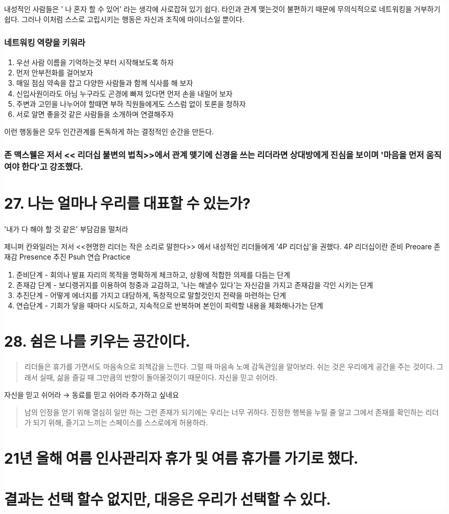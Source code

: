 내성적인 사람들은 ' 나 혼자 할 수 있어' 라는 생각에 사로잡혀 있기 쉽다. 타인과 관계 맺는것이 불편하기 때문에 무의식적으로 네트워킹을 거부하기 쉽다. 그러나 이처럼 스스로 고립시키는 행동은 자신과 조직에 마이너스일 뿐이다. 

### 네트워킹 역량을 키워라

1. 우선 사람 이름을 기억하는것 부터 시작해보도록 하자
2. 먼저 안부전화를 걸어보자
3. 매일 점심 약속을 잡고 다양한 사람들과 함께 식사를 해 보자
4. 신입사원이라도 아님 누구라도 곤경에 빠져 있다면 먼저 손을 내밀어 보자
5. 주변과 고민을 나누어야 할때면 부하 직원들에게도 스스럼 없이 토론을 청하자
6. 서로 알면 좋을것 같은 사람들을 소개하며 연결해주자

이런 행동들은 모두 인간관계를 돈독하게 하는 결정적인 순간을 만든다. 

### 존 맥스웰은 저서 << 리더십 불변의 법칙>>에서 관계 맺기에 신경을 쓰는 리더라면 상대방에게 진심을 보이며 '마음을 먼저 움직여야 한다'고 강조했다.

# 27. 나는 얼마나 우리를 대표할 수 있는가?

'내가 다 해야 할 것 같은' 부담감을 떨처라

제니퍼 칸와일러는 저서 <<현명한 리더는 작은 소리로 말한다>> 에서 내성적인 리더들에게 '4P 리더십'을 권했다. 4P 리더십이란 준비 Preoare  존재감 Presence 추진 Psuh 연습 Practice 

1. 준비단계 - 회의나 발표 자리의 목적을 명확하게 체크하고, 상황에 적합한 의제를 다듬는 단계
2. 존재감 단계 - 보디랭귀지를 이용하여 청중과 교감하고, '나는 해낼수 있다'는 자신감을 가지고 존재감을 각인 시키는 단계
3. 추진단계 - 어떻게 에너지를 가지고 대담하게, 독창적으로 말할것인지 전략을 마련하는 단계
4. 연습단계 - 기회가 닿을 때마다 시도하고, 지속적으로 반복하며 본인이 피력할 내용을 체화해나가는 단계

 

# 28. 쉼은 나를 키우는 공간이다.

> 리더들은 휴가를 가면서도 마음속으로 죄책감을 느낀다. 그럴 때 마음속 노예 감독관임을 알아보라. 쉬는 것은 우리에게 공간을 주는 것이다. 그래서 실때, 삶을 즐길 때 그만큼의 반향이 돌아올것이기 때문이다. 자신을 믿고 쉬어라.

자신을 믿고 쉬어라 → 동료를 믿고 쉬어라  추가하고 싶네요 

> 남의 인정을 얻기  위해 열심히 일만 하는 그런 존재가 되기에는 우리는 너무 귀하다. 진정한 행복을 누릴 줄 알고 그에서 존재를 확인하는 리더가 되기 위해, 즐기고 느끼는 스페이스를 스스로에게 허용하라.

# 21년 올해 여름  인사관리자 휴가 및 여름 휴가를 가기로 했다.

# 결과는 선택 할수 없지만, 대응은 우리가 선택할 수 있다.